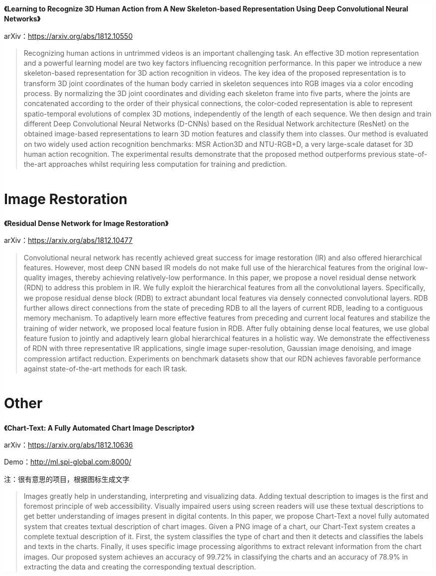 **《Learning to Recognize 3D Human Action from A New Skeleton-based Representation Using Deep Convolutional Neural Networks》**

arXiv：https://arxiv.org/abs/1812.10550

> Recognizing human actions in untrimmed videos is an important challenging task. An effective 3D motion representation and a powerful learning model are two key factors influencing recognition performance. In this paper we introduce a new skeleton-based representation for 3D action recognition in videos. The key idea of the proposed representation is to transform 3D joint coordinates of the human body carried in skeleton sequences into RGB images via a color encoding process. By normalizing the 3D joint coordinates and dividing each skeleton frame into five parts, where the joints are concatenated according to the order of their physical connections, the color-coded representation is able to represent spatio-temporal evolutions of complex 3D motions, independently of the length of each sequence. We then design and train different Deep Convolutional Neural Networks (D-CNNs) based on the Residual Network architecture (ResNet) on the obtained image-based representations to learn 3D motion features and classify them into classes. Our method is evaluated on two widely used action recognition benchmarks: MSR Action3D and NTU-RGB+D, a very large-scale dataset for 3D human action recognition. The experimental results demonstrate that the proposed method outperforms previous state-of-the-art approaches whilst requiring less computation for training and prediction.


# Image Restoration

**《Residual Dense Network for Image Restoration》**

arXiv：https://arxiv.org/abs/1812.10477

> Convolutional neural network has recently achieved great success for image restoration (IR) and also offered hierarchical features. However, most deep CNN based IR models do not make full use of the hierarchical features from the original low-quality images, thereby achieving relatively-low performance. In this paper, we propose a novel residual dense network (RDN) to address this problem in IR. We fully exploit the hierarchical features from all the convolutional layers. Specifically, we propose residual dense block (RDB) to extract abundant local features via densely connected convolutional layers. RDB further allows direct connections from the state of preceding RDB to all the layers of current RDB, leading to a contiguous memory mechanism. To adaptively learn more effective features from preceding and current local features and stabilize the training of wider network, we proposed local feature fusion in RDB. After fully obtaining dense local features, we use global feature fusion to jointly and adaptively learn global hierarchical features in a holistic way. We demonstrate the effectiveness of RDN with three representative IR applications, single image super-resolution, Gaussian image denoising, and image compression artifact reduction. Experiments on benchmark datasets show that our RDN achieves favorable performance against state-of-the-art methods for each IR task.

# Other

**《Chart-Text: A Fully Automated Chart Image Descriptor》**

arXiv：https://arxiv.org/abs/1812.10636

Demo：http://ml.spi-global.com:8000/

注：很有意思的项目，根据图标生成文字

> Images greatly help in understanding, interpreting and visualizing data. Adding textual description to images is the first and foremost principle of web accessibility. Visually impaired users using screen readers will use these textual descriptions to get better understanding of images present in digital contents. In this paper, we propose Chart-Text a novel fully automated system that creates textual description of chart images. Given a PNG image of a chart, our Chart-Text system creates a complete textual description of it. First, the system classifies the type of chart and then it detects and classifies the labels and texts in the charts. Finally, it uses specific image processing algorithms to extract relevant information from the chart images. Our proposed system achieves an accuracy of 99.72% in classifying the charts and an accuracy of 78.9% in extracting the data and creating the corresponding textual description.
